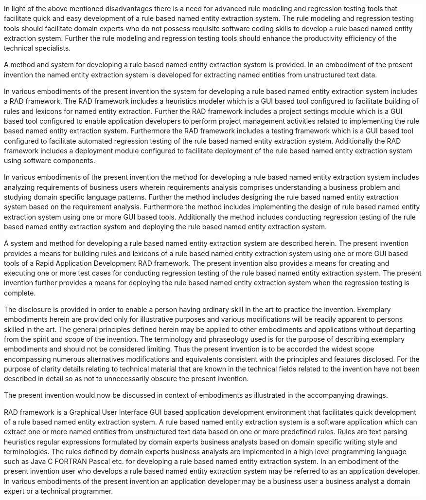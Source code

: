 In light of the above mentioned disadvantages there is a need for advanced rule modeling and regression testing tools that facilitate quick and easy development of a rule based named entity extraction system. The rule modeling and regression testing tools should facilitate domain experts who do not possess requisite software coding skills to develop a rule based named entity extraction system. Further the rule modeling and regression testing tools should enhance the productivity efficiency of the technical specialists.

A method and system for developing a rule based named entity extraction system is provided. In an embodiment of the present invention the named entity extraction system is developed for extracting named entities from unstructured text data.

In various embodiments of the present invention the system for developing a rule based named entity extraction system includes a RAD framework. The RAD framework includes a heuristics modeler which is a GUI based tool configured to facilitate building of rules and lexicons for named entity extraction. Further the RAD framework includes a project settings module which is a GUI based tool configured to enable application developers to perform project management activities related to implementing the rule based named entity extraction system. Furthermore the RAD framework includes a testing framework which is a GUI based tool configured to facilitate automated regression testing of the rule based named entity extraction system. Additionally the RAD framework includes a deployment module configured to facilitate deployment of the rule based named entity extraction system using software components.

In various embodiments of the present invention the method for developing a rule based named entity extraction system includes analyzing requirements of business users wherein requirements analysis comprises understanding a business problem and studying domain specific language patterns. Further the method includes designing the rule based named entity extraction system based on the requirement analysis. Furthermore the method includes implementing the design of rule based named entity extraction system using one or more GUI based tools. Additionally the method includes conducting regression testing of the rule based named entity extraction system and deploying the rule based named entity extraction system.

A system and method for developing a rule based named entity extraction system are described herein. The present invention provides a means for building rules and lexicons of a rule based named entity extraction system using one or more GUI based tools of a Rapid Application Development RAD framework. The present invention also provides a means for creating and executing one or more test cases for conducting regression testing of the rule based named entity extraction system. The present invention further provides a means for deploying the rule based named entity extraction system when the regression testing is complete.

The disclosure is provided in order to enable a person having ordinary skill in the art to practice the invention. Exemplary embodiments herein are provided only for illustrative purposes and various modifications will be readily apparent to persons skilled in the art. The general principles defined herein may be applied to other embodiments and applications without departing from the spirit and scope of the invention. The terminology and phraseology used is for the purpose of describing exemplary embodiments and should not be considered limiting. Thus the present invention is to be accorded the widest scope encompassing numerous alternatives modifications and equivalents consistent with the principles and features disclosed. For the purpose of clarity details relating to technical material that are known in the technical fields related to the invention have not been described in detail so as not to unnecessarily obscure the present invention.

The present invention would now be discussed in context of embodiments as illustrated in the accompanying drawings.

RAD framework is a Graphical User Interface GUI based application development environment that facilitates quick development of a rule based named entity extraction system. A rule based named entity extraction system is a software application which can extract one or more named entities from unstructured text data based on one or more predefined rules. Rules are text parsing heuristics regular expressions formulated by domain experts business analysts based on domain specific writing style and terminologies. The rules defined by domain experts business analysts are implemented in a high level programming language such as Java C FORTRAN Pascal etc. for developing a rule based named entity extraction system. In an embodiment of the present invention user who develops a rule based named entity extraction system may be referred to as an application developer. In various embodiments of the present invention an application developer may be a business user a business analyst a domain expert or a technical programmer.
